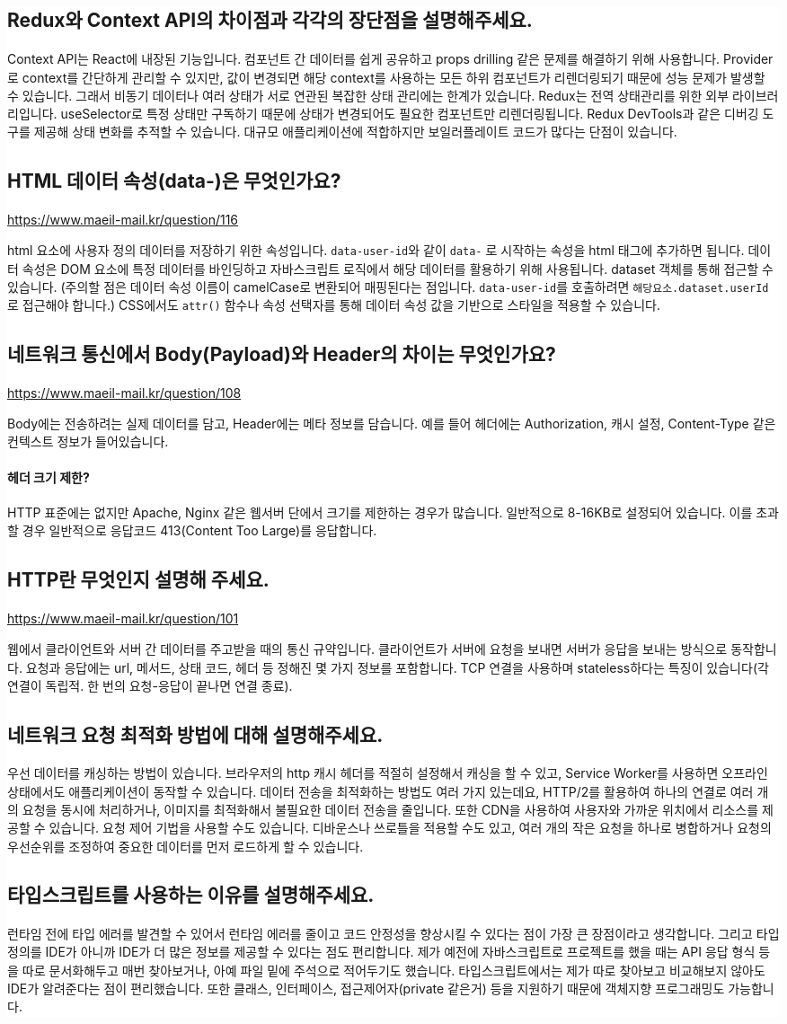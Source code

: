 ## Redux와 Context API의 차이점과 각각의 장단점을 설명해주세요.

Context API는 React에 내장된 기능입니다. 컴포넌트 간 데이터를 쉽게 공유하고 props drilling 같은 문제를 해결하기 위해 사용합니다. Provider로 context를 간단하게 관리할 수 있지만, 값이 변경되면 해당 context를 사용하는 모든 하위 컴포넌트가 리렌더링되기 때문에 성능 문제가 발생할 수 있습니다. 그래서 비동기 데이터나 여러 상태가 서로 연관된 복잡한 상태 관리에는 한계가 있습니다.
Redux는 전역 상태관리를 위한 외부 라이브러리입니다. useSelector로 특정 상태만 구독하기 때문에 상태가 변경되어도 필요한 컴포넌트만 리렌더링됩니다. Redux DevTools과 같은 디버깅 도구를 제공해 상태 변화를 추적할 수 있습니다. 대규모 애플리케이션에 적합하지만 보일러플레이트 코드가 많다는 단점이 있습니다.

## HTML 데이터 속성(data-)은 무엇인가요?

https://www.maeil-mail.kr/question/116

html 요소에 사용자 정의 데이터를 저장하기 위한 속성입니다. `data-user-id`와 같이 `data-` 로 시작하는 속성을 html 태그에 추가하면 됩니다.
데이터 속성은 DOM 요소에 특정 데이터를 바인딩하고 자바스크립트 로직에서 해당 데이터를 활용하기 위해 사용됩니다. dataset 객체를 통해 접근할 수 있습니다. (주의할 점은 데이터 속성 이름이 camelCase로 변환되어 매핑된다는 점입니다. `data-user-id`를 호출하려면 `해당요소.dataset.userId`로 접근해야 합니다.)
CSS에서도 `attr()` 함수나 속성 선택자를 통해 데이터 속성 값을 기반으로 스타일을 적용할 수 있습니다.

## 네트워크 통신에서 Body(Payload)와 Header의 차이는 무엇인가요?

https://www.maeil-mail.kr/question/108

Body에는 전송하려는 실제 데이터를 담고, Header에는 메타 정보를 담습니다. 예를 들어 헤더에는 Authorization, 캐시 설정, Content-Type 같은 컨텍스트 정보가 들어있습니다.

#### 헤더 크기 제한?

HTTP 표준에는 없지만 Apache, Nginx 같은 웹서버 단에서 크기를 제한하는 경우가 많습니다. 일반적으로 8-16KB로 설정되어 있습니다. 이를 초과할 경우 일반적으로 응답코드 413(Content Too Large)를 응답합니다.

## HTTP란 무엇인지 설명해 주세요.

https://www.maeil-mail.kr/question/101

웹에서 클라이언트와 서버 간 데이터를 주고받을 때의 통신 규약입니다.
클라이언트가 서버에 요청을 보내면 서버가 응답을 보내는 방식으로 동작합니다. 요청과 응답에는 url, 메서드, 상태 코드, 헤더 등 정해진 몇 가지 정보를 포함합니다.
TCP 연결을 사용하며 stateless하다는 특징이 있습니다(각 연결이 독립적. 한 번의 요청-응답이 끝나면 연결 종료).

## 네트워크 요청 최적화 방법에 대해 설명해주세요.

우선 데이터를 캐싱하는 방법이 있습니다. 브라우저의 http 캐시 헤더를 적절히 설정해서 캐싱을 할 수 있고, Service Worker를 사용하면 오프라인 상태에서도 애플리케이션이 동작할 수 있습니다.
데이터 전송을 최적화하는 방법도 여러 가지 있는데요, HTTP/2를 활용하여 하나의 연결로 여러 개의 요청을 동시에 처리하거나, 이미지를 최적화해서 불필요한 데이터 전송을 줄입니다. 또한 CDN을 사용하여 사용자와 가까운 위치에서 리소스를 제공할 수 있습니다.
요청 제어 기법을 사용할 수도 있습니다. 디바운스나 쓰로틀을 적용할 수도 있고, 여러 개의 작은 요청을 하나로 병합하거나 요청의 우선순위를 조정하여 중요한 데이터를 먼저 로드하게 할 수 있습니다.

## 타입스크립트를 사용하는 이유를 설명해주세요.

런타임 전에 타입 에러를 발견할 수 있어서 런타임 에러를 줄이고 코드 안정성을 향상시킬 수 있다는 점이 가장 큰 장점이라고 생각합니다.
그리고 타입 정의를 IDE가 아니까 IDE가 더 많은 정보를 제공할 수 있다는 점도 편리합니다. 제가 예전에 자바스크립트로 프로젝트를 했을 때는 API 응답 형식 등을 따로 문서화해두고 매번 찾아보거나, 아예 파일 밑에 주석으로 적어두기도 했습니다. 타입스크립트에서는 제가 따로 찾아보고 비교해보지 않아도 IDE가 알려준다는 점이 편리했습니다.
또한 클래스, 인터페이스, 접근제어자(private 같은거) 등을 지원하기 때문에 객체지향 프로그래밍도 가능합니다.
